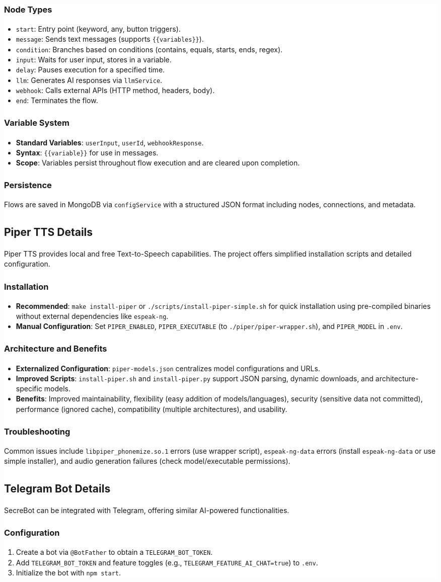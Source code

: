 ### Node Types
-   `start`: Entry point (keyword, any, button triggers).
-   `message`: Sends text messages (supports `{{variables}}`).
-   `condition`: Branches based on conditions (contains, equals, starts, ends, regex).
-   `input`: Waits for user input, stores in a variable.
-   `delay`: Pauses execution for a specified time.
-   `llm`: Generates AI responses via `llmService`.
-   `webhook`: Calls external APIs (HTTP method, headers, body).
-   `end`: Terminates the flow.

### Variable System
-   **Standard Variables**: `userInput`, `userId`, `webhookResponse`.
-   **Syntax**: `{{variable}}` for use in messages.
-   **Scope**: Variables persist throughout flow execution and are cleared upon completion.

### Persistence
Flows are saved in MongoDB via `configService` with a structured JSON format including nodes, connections, and metadata.

## Piper TTS Details

Piper TTS provides local and free Text-to-Speech capabilities. The project offers simplified installation scripts and detailed configuration.

### Installation
-   **Recommended**: `make install-piper` or `./scripts/install-piper-simple.sh` for quick installation using pre-compiled binaries without external dependencies like `espeak-ng`.
-   **Manual Configuration**: Set `PIPER_ENABLED`, `PIPER_EXECUTABLE` (to `./piper/piper-wrapper.sh`), and `PIPER_MODEL` in `.env`.

### Architecture and Benefits
-   **Externalized Configuration**: `piper-models.json` centralizes model configurations and URLs.
-   **Improved Scripts**: `install-piper.sh` and `install-piper.py` support JSON parsing, dynamic downloads, and architecture-specific models.
-   **Benefits**: Improved maintainability, flexibility (easy addition of models/languages), security (sensitive data not committed), performance (ignored cache), compatibility (multiple architectures), and usability.

### Troubleshooting
Common issues include `libpiper_phonemize.so.1` errors (use wrapper script), `espeak-ng-data` errors (install `espeak-ng-data` or use simple installer), and audio generation failures (check model/executable permissions).

## Telegram Bot Details

SecreBot can be integrated with Telegram, offering similar AI-powered functionalities.

### Configuration
1.  Create a bot via `@BotFather` to obtain a `TELEGRAM_BOT_TOKEN`.
2.  Add `TELEGRAM_BOT_TOKEN` and feature toggles (e.g., `TELEGRAM_FEATURE_AI_CHAT=true`) to `.env`.
3.  Initialize the bot with `npm start`.
